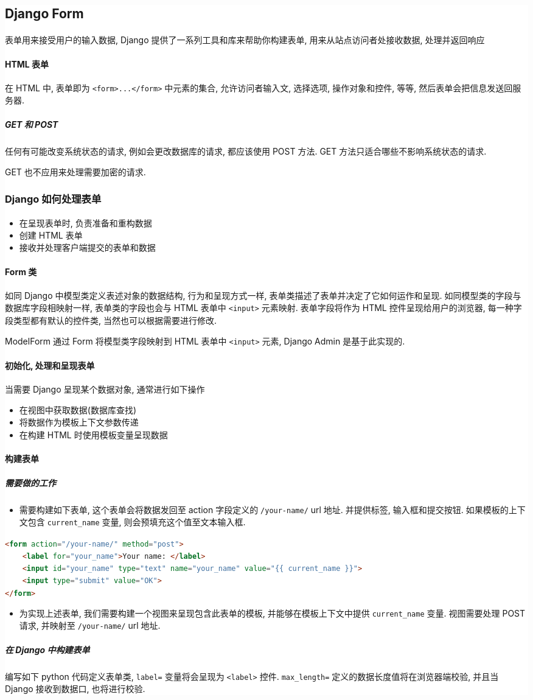 ## Django Form

表单用来接受用户的输入数据, Django 提供了一系列工具和库来帮助你构建表单, 用来从站点访问者处接收数据, 处理并返回响应

#### HTML 表单

在 HTML 中, 表单即为 `<form>...</form>` 中元素的集合, 允许访问者输入文, 选择选项, 操作对象和控件, 等等, 然后表单会把信息发送回服务器. 

##### GET 和 POST

任何有可能改变系统状态的请求, 例如会更改数据库的请求, 都应该使用 POST 方法.  GET 方法只适合哪些不影响系统状态的请求. 

GET 也不应用来处理需要加密的请求. 

### Django 如何处理表单

- 在呈现表单时, 负责准备和重构数据
- 创建 HTML 表单
- 接收并处理客户端提交的表单和数据

#### Form 类

如同 Django 中模型类定义表述对象的数据结构, 行为和呈现方式一样, 表单类描述了表单并决定了它如何运作和呈现. 如同模型类的字段与数据库字段相映射一样, 表单类的字段也会与 HTML 表单中 `<input>` 元素映射. 表单字段将作为 HTML 控件呈现给用户的浏览器, 每一种字段类型都有默认的控件类, 当然也可以根据需要进行修改. 

ModelForm 通过 Form 将模型类字段映射到 HTML 表单中 `<input>` 元素, Django Admin 是基于此实现的. 

#### 初始化, 处理和呈现表单

当需要 Django 呈现某个数据对象, 通常进行如下操作

- 在视图中获取数据(数据库查找)
- 将数据作为模板上下文参数传递
- 在构建 HTML 时使用模板变量呈现数据

#### 构建表单

##### 需要做的工作

- 需要构建如下表单, 这个表单会将数据发回至 action 字段定义的 `/your-name/` url 地址. 并提供标签, 输入框和提交按钮. 如果模板的上下文包含 `current_name`  变量, 则会预填充这个值至文本输入框. 

```html
<form action="/your-name/" method="post">
    <label for="your_name">Your name: </label>
    <input id="your_name" type="text" name="your_name" value="{{ current_name }}">
    <input type="submit" value="OK">
</form>
```

- 为实现上述表单, 我们需要构建一个视图来呈现包含此表单的模板, 并能够在模板上下文中提供 `current_name` 变量. 视图需要处理 POST 请求, 并映射至 `/your-name/` url 地址. 

##### 在 Django 中构建表单

编写如下 python 代码定义表单类, `label=` 变量将会呈现为 `<label>` 控件. `max_length=` 定义的数据长度值将在浏览器端校验, 并且当 Django 接收到数据口, 也将进行校验.
